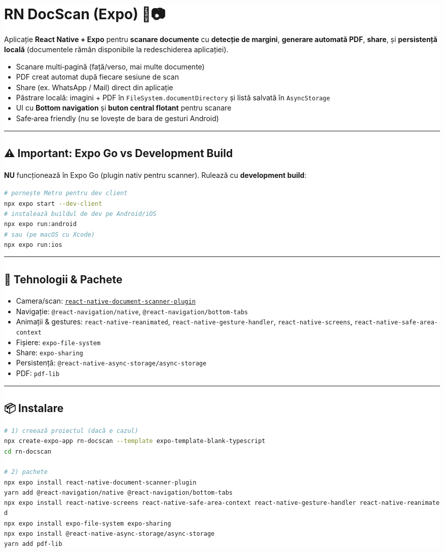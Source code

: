 # RN DocScan (Expo) 📄📷

Aplicație **React Native + Expo** pentru **scanare documente** cu **detecție de margini**, **generare automată PDF**, **share**, și **persistență locală** (documentele rămân disponibile la redeschiderea aplicației).

- Scanare multi‑pagină (față/verso, mai multe documente)
- PDF creat automat după fiecare sesiune de scan
- Share (ex. WhatsApp / Mail) direct din aplicație
- Păstrare locală: imagini + PDF în `FileSystem.documentDirectory` și listă salvată în `AsyncStorage`
- UI cu **Bottom navigation** și **buton central flotant** pentru scanare
- Safe‑area friendly (nu se lovește de bara de gesturi Android)

---

## ⚠️ Important: Expo Go vs Development Build

**NU** funcționează în Expo Go (plugin nativ pentru scanner). Rulează cu **development build**:

```bash
# pornește Metro pentru dev client
npx expo start --dev-client
# instalează buildul de dev pe Android/iOS
npx expo run:android
# sau (pe macOS cu Xcode)
npx expo run:ios
```

---

## 🧰 Tehnologii & Pachete

- Camera/scan: [`react-native-document-scanner-plugin`](https://react-native-document-scanner.js.org/)
- Navigație: `@react-navigation/native`, `@react-navigation/bottom-tabs`
- Animații & gestures: `react-native-reanimated`, `react-native-gesture-handler`, `react-native-screens`, `react-native-safe-area-context`
- Fișiere: `expo-file-system`
- Share: `expo-sharing`
- Persistență: `@react-native-async-storage/async-storage`
- PDF: `pdf-lib`

---

## 📦 Instalare

```bash
# 1) creează proiectul (dacă e cazul)
npx create-expo-app rn-docscan --template expo-template-blank-typescript
cd rn-docscan

# 2) pachete
npx expo install react-native-document-scanner-plugin
yarn add @react-navigation/native @react-navigation/bottom-tabs
npx expo install react-native-screens react-native-safe-area-context react-native-gesture-handler react-native-reanimated
npx expo install expo-file-system expo-sharing
npx expo install @react-native-async-storage/async-storage
yarn add pdf-lib
```
